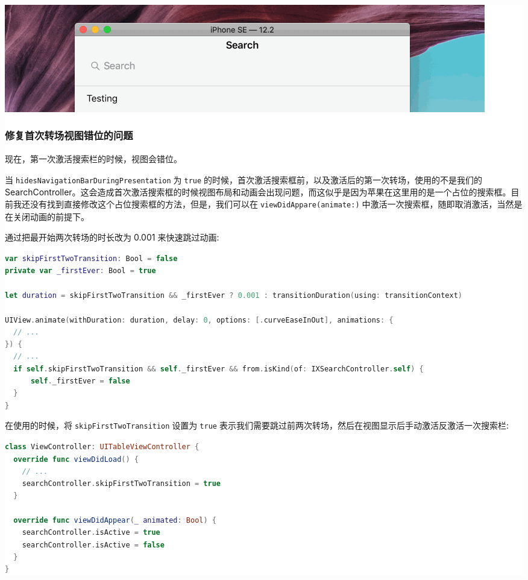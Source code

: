 ![01](/assets/img/19042806.gif)

### 修复首次转场视图错位的问题

现在，第一次激活搜索栏的时候，视图会错位。

当 `hidesNavigationBarDuringPresentation` 为 `true` 的时候，首次激活搜索框前，以及激活后的第一次转场，使用的不是我们的 SearchController。这会造成首次激活搜索框的时候视图布局和动画会出现问题，而这似乎是因为苹果在这里用的是一个占位的搜索框。目前我还没有找到直接修改这个占位搜索框的方法，但是，我们可以在 `viewDidAppare(animate:)` 中激活一次搜索框，随即取消激活，当然是在关闭动画的前提下。

通过把最开始两次转场的时长改为 0.001 来快速跳过动画:

```swift
var skipFirstTwoTransition: Bool = false
private var _firstEver: Bool = true

let duration = skipFirstTwoTransition && _firstEver ? 0.001 : transitionDuration(using: transitionContext)

UIView.animate(withDuration: duration, delay: 0, options: [.curveEaseInOut], animations: {
  // ...
}) {
  // ...
  if self.skipFirstTwoTransition && self._firstEver && from.isKind(of: IXSearchController.self) {
      self._firstEver = false
  }
}
```

在使用的时候，将 `skipFirstTwoTransition` 设置为 `true` 表示我们需要跳过前两次转场，然后在视图显示后手动激活反激活一次搜索栏:

```swift
class ViewController: UITableViewController {
  override func viewDidLoad() {
    // ...
    searchController.skipFirstTwoTransition = true
  }

  override func viewDidAppear(_ animated: Bool) {
    searchController.isActive = true
    searchController.isActive = false
  }
}
```
